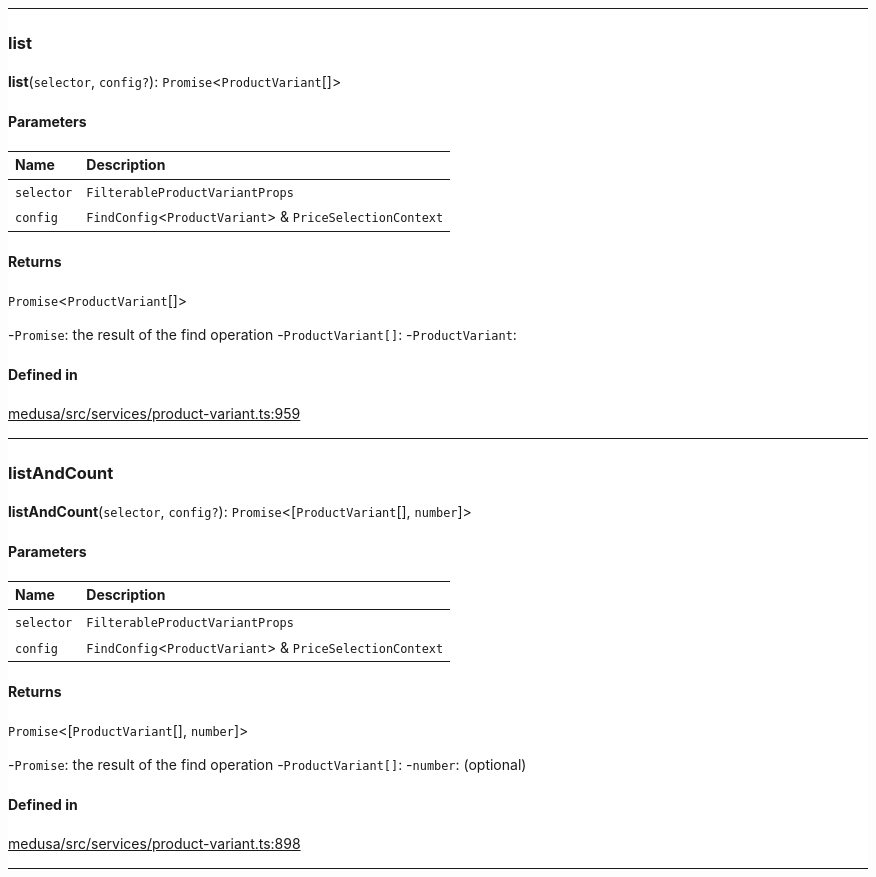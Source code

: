 ___

### list

**list**(`selector`, `config?`): `Promise`<`ProductVariant`[]\>

#### Parameters

| Name | Description |
| :------ | :------ |
| `selector` | `FilterableProductVariantProps` | the query object for find |
| `config` | `FindConfig`<`ProductVariant`\> & `PriceSelectionContext` | query config object for variant retrieval |

#### Returns

`Promise`<`ProductVariant`[]\>

-`Promise`: the result of the find operation
	-`ProductVariant[]`: 
		-`ProductVariant`: 

#### Defined in

[medusa/src/services/product-variant.ts:959](https://github.com/medusajs/medusa/blob/0af6e5534/packages/medusa/src/services/product-variant.ts#L959)

___

### listAndCount

**listAndCount**(`selector`, `config?`): `Promise`<[`ProductVariant`[], `number`]\>

#### Parameters

| Name | Description |
| :------ | :------ |
| `selector` | `FilterableProductVariantProps` | the query object for find |
| `config` | `FindConfig`<`ProductVariant`\> & `PriceSelectionContext` | query config object for variant retrieval |

#### Returns

`Promise`<[`ProductVariant`[], `number`]\>

-`Promise`: the result of the find operation
	-`ProductVariant[]`: 
	-`number`: (optional) 

#### Defined in

[medusa/src/services/product-variant.ts:898](https://github.com/medusajs/medusa/blob/0af6e5534/packages/medusa/src/services/product-variant.ts#L898)

___
